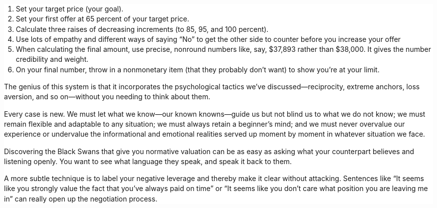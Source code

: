 1. Set your target price (your goal).
2. Set your first offer at 65 percent of your target price.
3. Calculate three raises of decreasing increments (to 85, 95, and 100 percent).
4. Use lots of empathy and different ways of saying “No” to get the other side to counter before you increase your offer
5. When calculating the final amount, use precise, nonround numbers like, say, $37,893 rather than $38,000. It gives the number credibility and weight.
6. On your final number, throw in a nonmonetary item (that they probably don’t want) to show you’re at your limit.

The genius of this system is that it incorporates the psychological tactics we’ve
discussed—reciprocity, extreme anchors, loss aversion, and so on—without you needing to think about them.

Every case is new. We must let what we know—our known knowns—guide us but not blind us to what we do not know; we must remain flexible and adaptable to any situation; we must always retain a beginner’s mind; and we must never overvalue our experience or undervalue the informational and emotional realities served up moment by moment
in whatever situation we face.

Discovering the Black Swans that give you normative valuation can be as easy as asking what your counterpart believes and listening openly. You want to see what language they speak, and speak it back to them.

A more subtle technique is to label your negative leverage and thereby make it clear without attacking. Sentences like “It seems like you strongly value the fact that you’ve always paid on time” or “It seems like you don’t care what position you are leaving me in” can really open up the negotiation process.